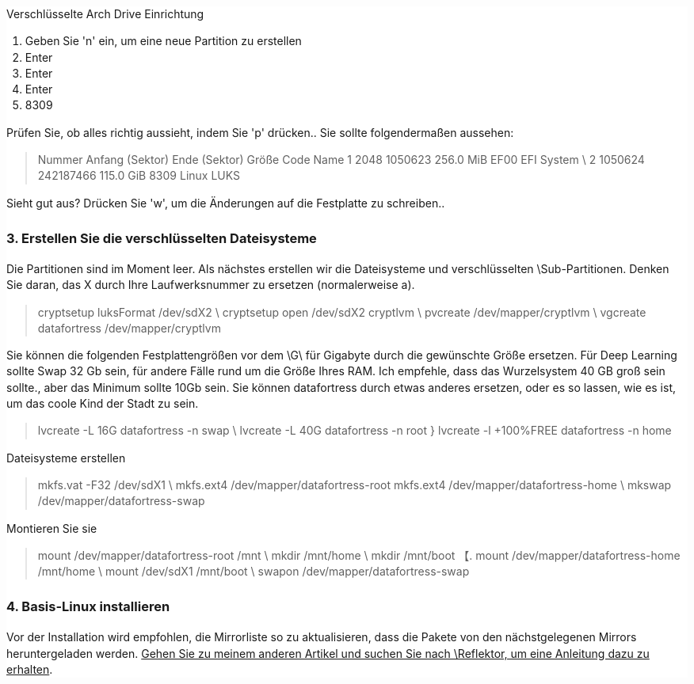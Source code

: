 Verschlüsselte Arch Drive Einrichtung
1. Geben Sie 'n' ein, um eine neue Partition zu erstellen
2. Enter
3. Enter
4. Enter
5. 8309

Prüfen Sie, ob alles richtig aussieht, indem Sie 'p' drücken.. Sie sollte folgendermaßen aussehen:

>Nummer Anfang (Sektor) Ende (Sektor) Größe Code Name
> 1 2048 1050623 256.0 MiB EF00 EFI System \\
> 2 1050624 242187466 115.0 GiB 8309 Linux LUKS

Sieht gut aus? Drücken Sie 'w', um die Änderungen auf die Festplatte zu schreiben.. 

### 3. Erstellen Sie die verschlüsselten Dateisysteme

Die Partitionen sind im Moment leer. Als nächstes erstellen wir die Dateisysteme und verschlüsselten \Sub\-Partitionen. Denken Sie daran, das X durch Ihre Laufwerksnummer zu ersetzen (normalerweise a).

> cryptsetup luksFormat /dev/sdX2 \\
> cryptsetup open /dev/sdX2 cryptlvm \\
> pvcreate /dev/mapper/cryptlvm \\
> vgcreate datafortress /dev/mapper/cryptlvm

Sie können die folgenden Festplattengrößen vor dem \G\ für Gigabyte durch die gewünschte Größe ersetzen. Für Deep Learning sollte Swap 32 Gb sein, für andere Fälle rund um die Größe Ihres RAM. Ich empfehle, dass das Wurzelsystem 40 GB groß sein sollte., aber das Minimum sollte 10Gb sein. 
Sie können datafortress durch etwas anderes ersetzen, oder es so lassen, wie es ist, um das coole Kind der Stadt zu sein. 

> lvcreate -L 16G datafortress -n swap \\
> lvcreate -L 40G datafortress -n root }
> lvcreate -l +100%FREE datafortress -n home

Dateisysteme erstellen

> mkfs.vat -F32 /dev/sdX1 \\
> mkfs.ext4 /dev/mapper/datafortress-root
> mkfs.ext4 /dev/mapper/datafortress-home \\
> mkswap /dev/mapper/datafortress-swap

Montieren Sie sie

> mount /dev/mapper/datafortress-root /mnt \\
> mkdir /mnt/home \\
> mkdir /mnt/boot 【.
> mount /dev/mapper/datafortress-home /mnt/home \\
> mount /dev/sdX1 /mnt/boot \\
> swapon /dev/mapper/datafortress-swap

### 4. Basis-Linux installieren

Vor der Installation wird empfohlen, die Mirrorliste so zu aktualisieren, dass die Pakete von den nächstgelegenen Mirrors heruntergeladen werden. [Gehen Sie zu meinem anderen Artikel und suchen Sie nach \Reflektor\, um eine Anleitung dazu zu erhalten](//www.datafortress.cloud/blog/howto-arch-linux-deeplearning-workstation/). 
